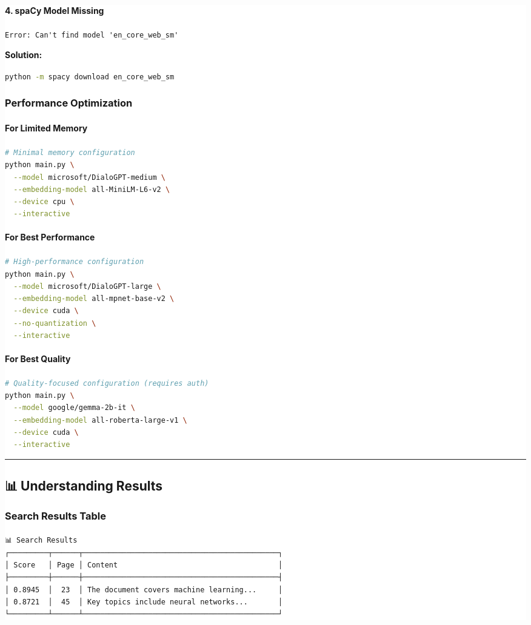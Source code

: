 #### 4. spaCy Model Missing
```
Error: Can't find model 'en_core_web_sm'
```

**Solution:**
```bash
python -m spacy download en_core_web_sm
```

### Performance Optimization

#### For Limited Memory
```bash
# Minimal memory configuration
python main.py \
  --model microsoft/DialoGPT-medium \
  --embedding-model all-MiniLM-L6-v2 \
  --device cpu \
  --interactive
```

#### For Best Performance
```bash
# High-performance configuration
python main.py \
  --model microsoft/DialoGPT-large \
  --embedding-model all-mpnet-base-v2 \
  --device cuda \
  --no-quantization \
  --interactive
```

#### For Best Quality
```bash
# Quality-focused configuration (requires auth)
python main.py \
  --model google/gemma-2b-it \
  --embedding-model all-roberta-large-v1 \
  --device cuda \
  --interactive
```

---

## 📊 Understanding Results

### Search Results Table
```
📊 Search Results
┌─────────┬──────┬─────────────────────────────────────────────┐
│ Score   │ Page │ Content                                     │
├─────────┼──────┼─────────────────────────────────────────────┤
│ 0.8945  │  23  │ The document covers machine learning...     │
│ 0.8721  │  45  │ Key topics include neural networks...       │
└─────────┴──────┴─────────────────────────────────────────────┘
```
